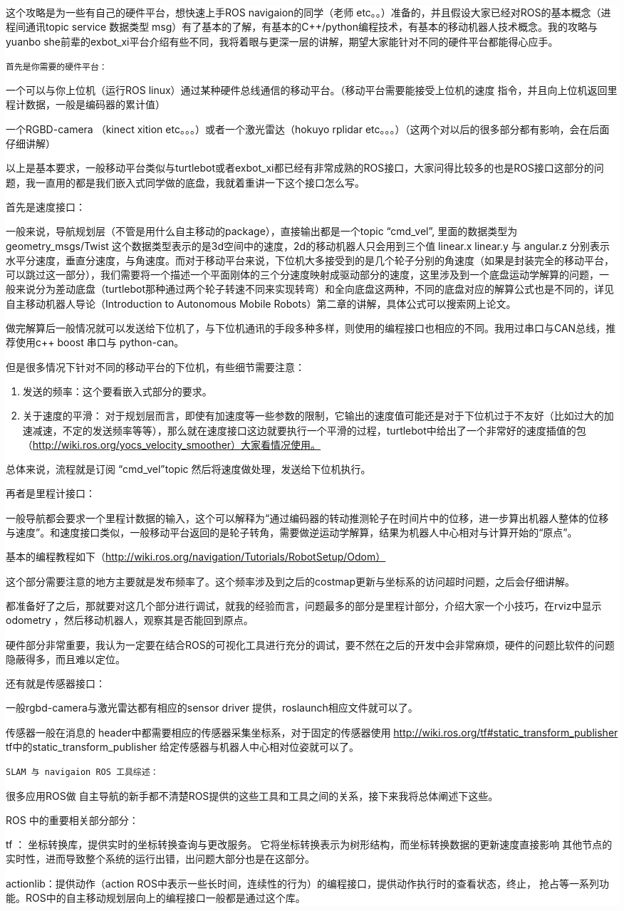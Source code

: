 

这个攻略是为一些有自己的硬件平台，想快速上手ROS navigaion的同学（老师 etc。。）准备的，并且假设大家已经对ROS的基本概念（进程间通讯topic service 数据类型 msg）有了基本的了解，有基本的C++/python编程技术，有基本的移动机器人技术概念。我的攻略与yuanbo she前辈的exbot_xi平台介绍有些不同，我将着眼与更深一层的讲解，期望大家能针对不同的硬件平台都能得心应手。

    首先是你需要的硬件平台：

一个可以与你上位机（运行ROS linux）通过某种硬件总线通信的移动平台。（移动平台需要能接受上位机的速度 指令，并且向上位机返回里程计数据，一般是编码器的累计值）

一个RGBD-camera （kinect xition etc。。。）或者一个激光雷达（hokuyo rplidar etc。。。）（这两个对以后的很多部分都有影响，会在后面仔细讲解）

以上是基本要求，一般移动平台类似与turtlebot或者exbot_xi都已经有非常成熟的ROS接口，大家问得比较多的也是ROS接口这部分的问题，我一直用的都是我们嵌入式同学做的底盘，我就着重讲一下这个接口怎么写。

首先是速度接口：

一般来说，导航规划层（不管是用什么自主移动的package），直接输出都是一个topic “cmd_vel”, 里面的数据类型为 geometry_msgs/Twist 这个数据类型表示的是3d空间中的速度，2d的移动机器人只会用到三个值 linear.x linear.y 与 angular.z 分别表示水平分速度，垂直分速度，与角速度。而对于移动平台来说，下位机大多接受到的是几个轮子分别的角速度（如果是封装完全的移动平台，可以跳过这一部分），我们需要将一个描述一个平面刚体的三个分速度映射成驱动部分的速度，这里涉及到一个底盘运动学解算的问题，一般来说分为差动底盘（turtlebot那种通过两个轮子转速不同来实现转弯）和全向底盘这两种，不同的底盘对应的解算公式也是不同的，详见自主移动机器人导论（Introduction to Autonomous Mobile Robots）第二章的讲解，具体公式可以搜索网上论文。

做完解算后一般情况就可以发送给下位机了，与下位机通讯的手段多种多样，则使用的编程接口也相应的不同。我用过串口与CAN总线，推荐使用c++ boost 串口与 python-can。

但是很多情况下针对不同的移动平台的下位机，有些细节需要注意：

1. 发送的频率：这个要看嵌入式部分的要求。

2. 关于速度的平滑： 对于规划层而言，即使有加速度等一些参数的限制，它输出的速度值可能还是对于下位机过于不友好（比如过大的加速减速，不定的发送频率等等），那么就在速度接口这边就要执行一个平滑的过程，turtlebot中给出了一个非常好的速度插值的包（http://wiki.ros.org/yocs_velocity_smoother）大家看情况使用。

总体来说，流程就是订阅 “cmd_vel”topic 然后将速度做处理，发送给下位机执行。

再者是里程计接口：

一般导航都会要求一个里程计数据的输入，这个可以解释为“通过编码器的转动推测轮子在时间片中的位移，进一步算出机器人整体的位移与速度”。和速度接口类似，一般移动平台返回的是轮子转角，需要做逆运动学解算，结果为机器人中心相对与计算开始的“原点”。

基本的编程教程如下（http://wiki.ros.org/navigation/Tutorials/RobotSetup/Odom）

这个部分需要注意的地方主要就是发布频率了。这个频率涉及到之后的costmap更新与坐标系的访问超时问题，之后会仔细讲解。

都准备好了之后，那就要对这几个部分进行调试，就我的经验而言，问题最多的部分是里程计部分，介绍大家一个小技巧，在rviz中显示 odometry ，然后移动机器人，观察其是否能回到原点。

硬件部分非常重要，我认为一定要在结合ROS的可视化工具进行充分的调试，要不然在之后的开发中会非常麻烦，硬件的问题比软件的问题隐蔽得多，而且难以定位。

还有就是传感器接口：

一般rgbd-camera与激光雷达都有相应的sensor driver 提供，roslaunch相应文件就可以了。

传感器一般在消息的 header中都需要相应的传感器采集坐标系，对于固定的传感器使用 http://wiki.ros.org/tf#static_transform_publisher tf中的static_transform_publisher 给定传感器与机器人中心相对位姿就可以了。

    SLAM 与 navigaion ROS 工具综述：

很多应用ROS做 自主导航的新手都不清楚ROS提供的这些工具和工具之间的关系，接下来我将总体阐述下这些。

ROS 中的重要相关部分部分：

tf ： 坐标转换库，提供实时的坐标转换查询与更改服务。 它将坐标转换表示为树形结构，而坐标转换数据的更新速度直接影响 其他节点的实时性，进而导致整个系统的运行出错，出问题大部分也是在这部分。

actionlib：提供动作（action ROS中表示一些长时间，连续性的行为）的编程接口，提供动作执行时的查看状态，终止， 抢占等一系列功能。ROS中的自主移动规划层向上的编程接口一般都是通过这个库。
